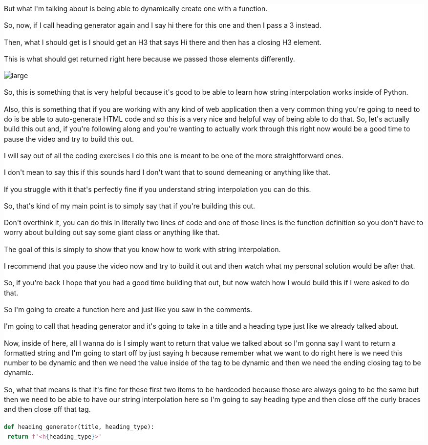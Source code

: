 But what I'm talking about is being able to dynamically create one with a function.  

 So, now, if I call heading generator again and I say hi there for this one and then I pass a 3 instead.  

Then, what I should get is I should get an H3 that says Hi there and then has a closing H3 element.   

This is what should get returned right here because we passed those elements differently.

![large](https://s3-us-west-2.amazonaws.com/images-devcamp/Python+Coding+Exercises/Strings/Build+an+HTML+Heading+Generator+Function+in+Python+%23+1685/image11.png)

So, this is something that is very helpful because it's good to be able to learn how string interpolation works inside of Python.   

Also, this is something that if you are working with any kind of web application then a very common thing you're going to need to do is be able to auto-generate HTML code and so this is a very nice and helpful way of being able to do that.   So, let's actually build this out and, if you're following along and you're wanting to actually work through this right now would be a good time to pause the video and try to build this out.   

I will say out of all the coding exercises I do this one is meant to be one of the more straightforward ones.

I don't mean to say this if this sounds hard I don't want that to sound demeaning or anything like that.   

If you struggle with it that's perfectly fine if you understand string interpolation you can do this. 

So, that's kind of my main point is to simply say that if you're building this out.   

Don't overthink it, you can do this in literally two lines of code and one of those lines is the function definition so you don't have to worry about building out say some giant class or anything like that.   

The goal of this is simply to show that you know how to work with string interpolation.   

I recommend that you pause the video now and try to build it out and then watch what my personal solution would be after that.  

So, if you're back I hope that you had a good time building that out, but now watch how I would build this if I were asked to do that.   

So I'm going to create a function here and just like you saw in the comments. 

I'm going to call that heading generator and it's going to take in a title and a heading type just like we already talked about.   

Now, inside of here, all I wanna do is I simply want to return that value we talked 
about so I'm gonna say I want to return a formatted string and I'm going  to start off by just saying h because remember what we want to do right here is we need this number to be dynamic and then we need the value inside of the tag to be dynamic and then we need the ending closing tag to be dynamic.

So, what that means is that it's fine for these first two items to be hardcoded because those are always going to be the same but then we need to be able to have our string interpolation here so I'm going to say heading type and then close off the curly braces and then close off that tag.

```python
def heading_generator(title, heading_type):
 return f'<h{heading_type}>'
```

